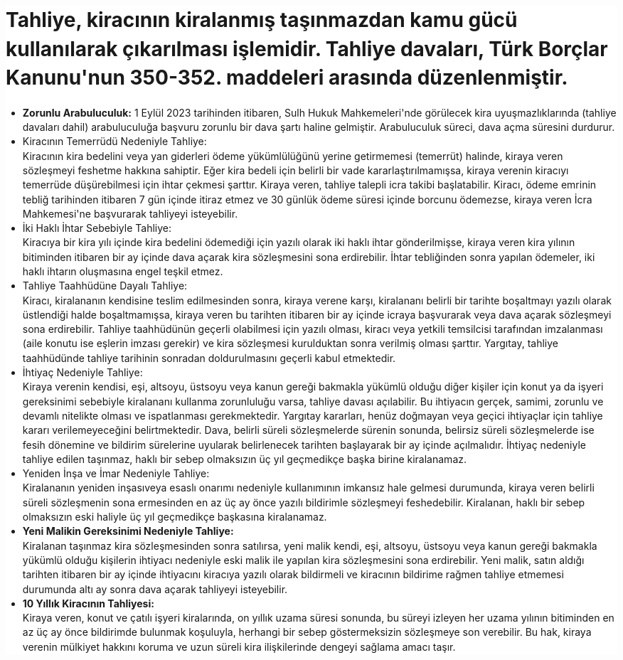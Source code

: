 # Tahliye, kiracının kiralanmış taşınmazdan kamu gücü kullanılarak çıkarılması işlemidir. Tahliye davaları, Türk Borçlar Kanunu'nun 350-352. maddeleri arasında düzenlenmiştir.

* **Zorunlu Arabuluculuk:** 1 Eylül 2023 tarihinden itibaren, Sulh Hukuk Mahkemeleri'nde görülecek kira uyuşmazlıklarında (tahliye davaları dahil) arabuluculuğa başvuru zorunlu bir dava şartı haline gelmiştir. Arabuluculuk süreci, dava açma süresini durdurur.  
* Kiracının Temerrüdü Nedeniyle Tahliye:  
  Kiracının kira bedelini veya yan giderleri ödeme yükümlülüğünü yerine getirmemesi (temerrüt) halinde, kiraya veren sözleşmeyi feshetme hakkına sahiptir. Eğer kira bedeli için belirli bir vade kararlaştırılmamışsa, kiraya verenin kiracıyı temerrüde düşürebilmesi için ihtar çekmesi şarttır. Kiraya veren, tahliye talepli icra takibi başlatabilir. Kiracı, ödeme emrinin tebliğ tarihinden itibaren 7 gün içinde itiraz etmez ve 30 günlük ödeme süresi içinde borcunu ödemezse, kiraya veren İcra Mahkemesi'ne başvurarak tahliyeyi isteyebilir.  
* İki Haklı İhtar Sebebiyle Tahliye:  
  Kiracıya bir kira yılı içinde kira bedelini ödemediği için yazılı olarak iki haklı ihtar gönderilmişse, kiraya veren kira yılının bitiminden itibaren bir ay içinde dava açarak kira sözleşmesini sona erdirebilir. İhtar tebliğinden sonra yapılan ödemeler, iki haklı ihtarın oluşmasına engel teşkil etmez.  
* Tahliye Taahhüdüne Dayalı Tahliye:  
  Kiracı, kiralananın kendisine teslim edilmesinden sonra, kiraya verene karşı, kiralananı belirli bir tarihte boşaltmayı yazılı olarak üstlendiği halde boşaltmamışsa, kiraya veren bu tarihten itibaren bir ay içinde icraya başvurarak veya dava açarak sözleşmeyi sona erdirebilir. Tahliye taahhüdünün geçerli olabilmesi için yazılı olması, kiracı veya yetkili temsilcisi tarafından imzalanması (aile konutu ise eşlerin imzası gerekir) ve kira sözleşmesi kurulduktan sonra verilmiş olması şarttır. Yargıtay, tahliye taahhüdünde tahliye tarihinin sonradan doldurulmasını geçerli kabul etmektedir.  
* İhtiyaç Nedeniyle Tahliye:  
  Kiraya verenin kendisi, eşi, altsoyu, üstsoyu veya kanun gereği bakmakla yükümlü olduğu diğer kişiler için konut ya da işyeri gereksinimi sebebiyle kiralananı kullanma zorunluluğu varsa, tahliye davası açılabilir. Bu ihtiyacın gerçek, samimi, zorunlu ve devamlı nitelikte olması ve ispatlanması gerekmektedir. Yargıtay kararları, henüz doğmayan veya geçici ihtiyaçlar için tahliye kararı verilemeyeceğini belirtmektedir. Dava, belirli süreli sözleşmelerde sürenin sonunda, belirsiz süreli sözleşmelerde ise fesih dönemine ve bildirim sürelerine uyularak belirlenecek tarihten başlayarak bir ay içinde açılmalıdır. İhtiyaç nedeniyle tahliye edilen taşınmaz, haklı bir sebep olmaksızın üç yıl geçmedikçe başka birine kiralanamaz.  
* Yeniden İnşa ve İmar Nedeniyle Tahliye:  
  Kiralananın yeniden inşasıveya esaslı onarımı nedeniyle kullanımının imkansız hale gelmesi durumunda, kiraya veren belirli süreli sözleşmenin sona ermesinden en az üç ay önce yazılı bildirimle sözleşmeyi feshedebilir. Kiralanan, haklı bir sebep olmaksızın eski haliyle üç yıl geçmedikçe başkasına kiralanamaz.  
* **Yeni Malikin Gereksinimi Nedeniyle Tahliye:**  
  Kiralanan taşınmaz kira sözleşmesinden sonra satılırsa, yeni malik kendi, eşi, altsoyu, üstsoyu veya kanun gereği bakmakla yükümlü olduğu kişilerin ihtiyacı nedeniyle eski malik ile yapılan kira sözleşmesini sona erdirebilir. Yeni malik, satın aldığı tarihten itibaren bir ay içinde ihtiyacını kiracıya yazılı olarak bildirmeli ve kiracının bildirime rağmen tahliye etmemesi durumunda altı ay sonra dava açarak tahliyeyi isteyebilir.  
* **10 Yıllık Kiracının Tahliyesi:**  
  Kiraya veren, konut ve çatılı işyeri kiralarında, on yıllık uzama süresi sonunda, bu süreyi izleyen her uzama yılının bitiminden en az üç ay önce bildirimde bulunmak koşuluyla, herhangi bir sebep göstermeksizin sözleşmeye son verebilir. Bu hak, kiraya verenin mülkiyet hakkını koruma ve uzun süreli kira ilişkilerinde dengeyi sağlama amacı taşır.
